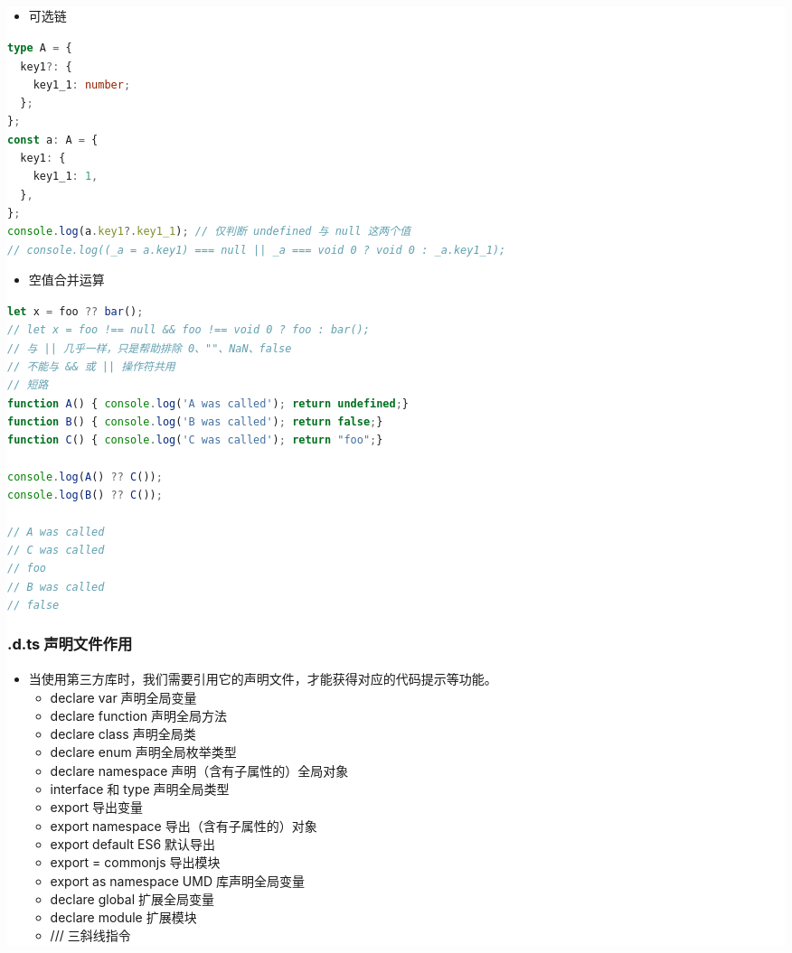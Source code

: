 - 可选链
```typescript
type A = {
  key1?: {
    key1_1: number;
  };
};
const a: A = {
  key1: {
    key1_1: 1,
  },
};
console.log(a.key1?.key1_1); // 仅判断 undefined 与 null 这两个值
// console.log((_a = a.key1) === null || _a === void 0 ? void 0 : _a.key1_1);
```

- 空值合并运算
```typescript
let x = foo ?? bar();
// let x = foo !== null && foo !== void 0 ? foo : bar();
// 与 || 几乎一样，只是帮助排除 0、""、NaN、false
// 不能与 && 或 || 操作符共用
// 短路
function A() { console.log('A was called'); return undefined;}
function B() { console.log('B was called'); return false;}
function C() { console.log('C was called'); return "foo";}

console.log(A() ?? C());
console.log(B() ?? C());

// A was called
// C was called
// foo
// B was called
// false
```


### .d.ts 声明文件作用
- 当使用第三方库时，我们需要引用它的声明文件，才能获得对应的代码提示等功能。
  - declare var 声明全局变量
  - declare function 声明全局方法
  - declare class 声明全局类
  - declare enum 声明全局枚举类型
  - declare namespace 声明（含有子属性的）全局对象
  - interface 和 type 声明全局类型
  - export 导出变量
  - export namespace 导出（含有子属性的）对象
  - export default ES6 默认导出
  - export = commonjs 导出模块
  - export as namespace UMD 库声明全局变量
  - declare global 扩展全局变量
  - declare module 扩展模块
  - /// <reference /> 三斜线指令
  